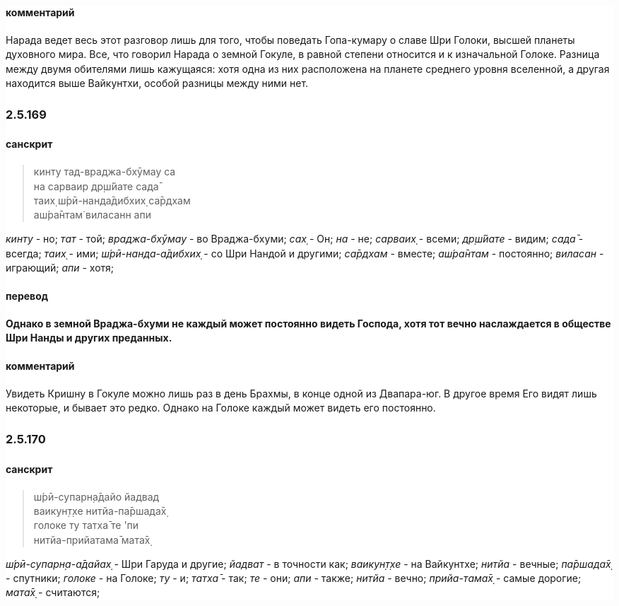 #### комментарий

Нарада ведет весь этот разговор лишь для того, чтобы поведать Гопа-кумару о славе Шри Голоки, высшей планеты духовного мира. Все, что говорил Нарада о земной Гокуле, в равной степени относится и к изначальной Голоке. Разница между двумя обителями лишь кажущаяся: хотя одна из них расположена на планете среднего уровня вселенной, а другая находится выше Вайкунтхи, особой разницы между ними нет.

### 2.5.169

#### санскрит

> кинту тад-враджа-бхӯмау са<br/>
> на сарваир др̣ш́йате сада̄<br/>
> таих̣ ш́рӣ-нанда̄дибхих̣ са̄рдхам<br/>
> аш́ра̄нтам̇ виласанн апи

_кинту_ - но;
_тат_ - той;
_враджа-бхӯмау_ - во Враджа-бхуми;
_сах̣_ - Он;
_на_ - не;
_сарваих̣_ - всеми;
_др̣ш́йате_ - видим;
_сада̄_ - всегда;
_таих̣_ - ими;
_ш́рӣ-нанда-а̄дибхих̣_ - со Шри Нандой и другими;
_са̄рдхам_ - вместе;
_аш́ра̄нтам_ - постоянно;
_виласан_ - играющий;
_апи_ - хотя;

#### перевод

**Однако в земной Враджа-бхуми не каждый может постоянно видеть Господа, хотя тот вечно наслаждается в обществе Шри Нанды и других преданных.**

#### комментарий

Увидеть Кришну в Гокуле можно лишь раз в день Брахмы, в конце одной из Двапара-юг. В другое время Его видят лишь некоторые, и бывает это редко. Однако на Голоке каждый может видеть его постоянно.

### 2.5.170

#### санскрит

> ш́рӣ-супарн̣а̄дайо йадвад<br/>
> ваикун̣т̣хе нитйа-па̄ршада̄х̣<br/>
> голоке ту татха̄ те 'пи<br/>
> нитйа-прийатама̄ мата̄х̣

_ш́рӣ-супарн̣а-а̄дайах̣_ - Шри Гаруда и другие;
_йадват_ - в точности как;
_ваикун̣т̣хе_ - на Вайкунтхе;
_нитйа_ - вечные;
_па̄ршада̄х̣_ - спутники;
_голоке_ - на Голоке;
_ту_ - и;
_татха̄_ - так;
_те_ - они;
_апи_ - также;
_нитйа_ - вечно;
_прийа-тама̄х̣_ - самые дорогие;
_мата̄х̣_ - считаются;
